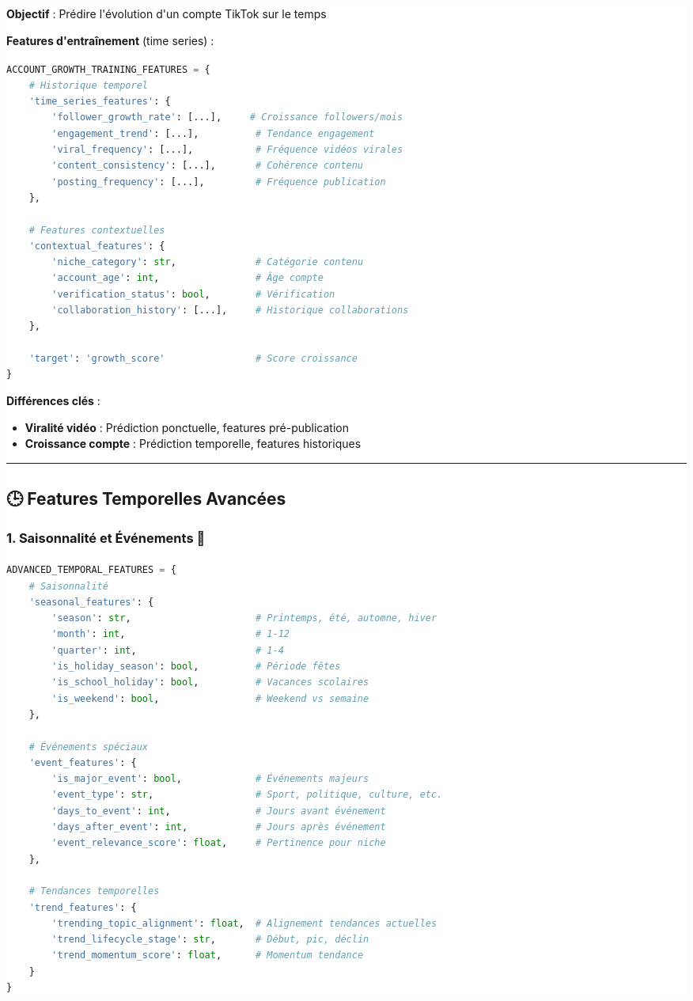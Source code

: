 **Objectif** : Prédire l'évolution d'un compte TikTok sur le temps

**Features d'entraînement** (time series) :

```python
ACCOUNT_GROWTH_TRAINING_FEATURES = {
    # Historique temporel
    'time_series_features': {
        'follower_growth_rate': [...],     # Croissance followers/mois
        'engagement_trend': [...],          # Tendance engagement
        'viral_frequency': [...],           # Fréquence vidéos virales
        'content_consistency': [...],       # Cohérence contenu
        'posting_frequency': [...],         # Fréquence publication
    },

    # Features contextuelles
    'contextual_features': {
        'niche_category': str,              # Catégorie contenu
        'account_age': int,                 # Âge compte
        'verification_status': bool,        # Vérification
        'collaboration_history': [...],     # Historique collaborations
    },

    'target': 'growth_score'                # Score croissance
}
```

**Différences clés** :

- **Viralité vidéo** : Prédiction ponctuelle, features pré-publication
- **Croissance compte** : Prédiction temporelle, features historiques

---

## 🕒 **Features Temporelles Avancées**

### **1. Saisonnalité et Événements** 📅

```python
ADVANCED_TEMPORAL_FEATURES = {
    # Saisonnalité
    'seasonal_features': {
        'season': str,                      # Printemps, été, automne, hiver
        'month': int,                       # 1-12
        'quarter': int,                     # 1-4
        'is_holiday_season': bool,          # Période fêtes
        'is_school_holiday': bool,          # Vacances scolaires
        'is_weekend': bool,                 # Weekend vs semaine
    },

    # Événements spéciaux
    'event_features': {
        'is_major_event': bool,             # Événements majeurs
        'event_type': str,                  # Sport, politique, culture, etc.
        'days_to_event': int,               # Jours avant événement
        'days_after_event': int,            # Jours après événement
        'event_relevance_score': float,     # Pertinence pour niche
    },

    # Tendances temporelles
    'trend_features': {
        'trending_topic_alignment': float,  # Alignement tendances actuelles
        'trend_lifecycle_stage': str,       # Début, pic, déclin
        'trend_momentum_score': float,      # Momentum tendance
    }
}
```